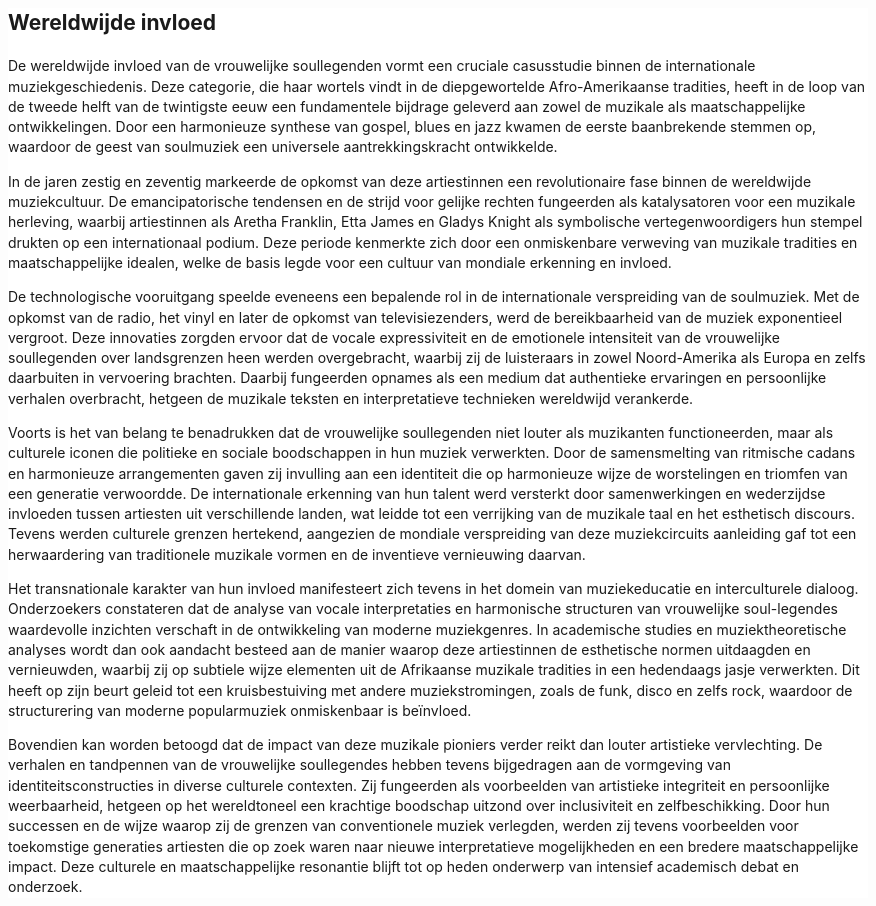 ## Wereldwijde invloed

De wereldwijde invloed van de vrouwelijke soullegenden vormt een cruciale casusstudie binnen de
internationale muziekgeschiedenis. Deze categorie, die haar wortels vindt in de diepgewortelde
Afro-Amerikaanse tradities, heeft in de loop van de tweede helft van de twintigste eeuw een
fundamentele bijdrage geleverd aan zowel de muzikale als maatschappelijke ontwikkelingen. Door een
harmonieuze synthese van gospel, blues en jazz kwamen de eerste baanbrekende stemmen op, waardoor de
geest van soulmuziek een universele aantrekkingskracht ontwikkelde.

In de jaren zestig en zeventig markeerde de opkomst van deze artiestinnen een revolutionaire fase
binnen de wereldwijde muziekcultuur. De emancipatorische tendensen en de strijd voor gelijke rechten
fungeerden als katalysatoren voor een muzikale herleving, waarbij artiestinnen als Aretha Franklin,
Etta James en Gladys Knight als symbolische vertegenwoordigers hun stempel drukten op een
internationaal podium. Deze periode kenmerkte zich door een onmiskenbare verweving van muzikale
tradities en maatschappelijke idealen, welke de basis legde voor een cultuur van mondiale erkenning
en invloed.

De technologische vooruitgang speelde eveneens een bepalende rol in de internationale verspreiding
van de soulmuziek. Met de opkomst van de radio, het vinyl en later de opkomst van televisiezenders,
werd de bereikbaarheid van de muziek exponentieel vergroot. Deze innovaties zorgden ervoor dat de
vocale expressiviteit en de emotionele intensiteit van de vrouwelijke soullegenden over landsgrenzen
heen werden overgebracht, waarbij zij de luisteraars in zowel Noord-Amerika als Europa en zelfs
daarbuiten in vervoering brachten. Daarbij fungeerden opnames als een medium dat authentieke
ervaringen en persoonlijke verhalen overbracht, hetgeen de muzikale teksten en interpretatieve
technieken wereldwijd verankerde.

Voorts is het van belang te benadrukken dat de vrouwelijke soullegenden niet louter als muzikanten
functioneerden, maar als culturele iconen die politieke en sociale boodschappen in hun muziek
verwerkten. Door de samensmelting van ritmische cadans en harmonieuze arrangementen gaven zij
invulling aan een identiteit die op harmonieuze wijze de worstelingen en triomfen van een generatie
verwoordde. De internationale erkenning van hun talent werd versterkt door samenwerkingen en
wederzijdse invloeden tussen artiesten uit verschillende landen, wat leidde tot een verrijking van
de muzikale taal en het esthetisch discours. Tevens werden culturele grenzen hertekend, aangezien de
mondiale verspreiding van deze muziekcircuits aanleiding gaf tot een herwaardering van traditionele
muzikale vormen en de inventieve vernieuwing daarvan.

Het transnationale karakter van hun invloed manifesteert zich tevens in het domein van
muziekeducatie en interculturele dialoog. Onderzoekers constateren dat de analyse van vocale
interpretaties en harmonische structuren van vrouwelijke soul-legendes waardevolle inzichten
verschaft in de ontwikkeling van moderne muziekgenres. In academische studies en muziektheoretische
analyses wordt dan ook aandacht besteed aan de manier waarop deze artiestinnen de esthetische normen
uitdaagden en vernieuwden, waarbij zij op subtiele wijze elementen uit de Afrikaanse muzikale
tradities in een hedendaags jasje verwerkten. Dit heeft op zijn beurt geleid tot een kruisbestuiving
met andere muziekstromingen, zoals de funk, disco en zelfs rock, waardoor de structurering van
moderne popularmuziek onmiskenbaar is beïnvloed.

Bovendien kan worden betoogd dat de impact van deze muzikale pioniers verder reikt dan louter
artistieke vervlechting. De verhalen en tandpennen van de vrouwelijke soullegendes hebben tevens
bijgedragen aan de vormgeving van identiteitsconstructies in diverse culturele contexten. Zij
fungeerden als voorbeelden van artistieke integriteit en persoonlijke weerbaarheid, hetgeen op het
wereldtoneel een krachtige boodschap uitzond over inclusiviteit en zelfbeschikking. Door hun
successen en de wijze waarop zij de grenzen van conventionele muziek verlegden, werden zij tevens
voorbeelden voor toekomstige generaties artiesten die op zoek waren naar nieuwe interpretatieve
mogelijkheden en een bredere maatschappelijke impact. Deze culturele en maatschappelijke resonantie
blijft tot op heden onderwerp van intensief academisch debat en onderzoek.
